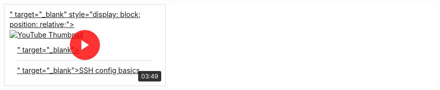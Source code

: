 
<div style="border: 1px solid #ddd; padding: 10px; max-width: 300px; position: relative; display: inline-block;">
	<a href="<iframe width="707" height="398" src="https://www.youtube.com/embed/gZx9yCbQg50" title="SSH config basics" frameborder="0" allow="accelerometer; autoplay; clipboard-write; encrypted-media; gyroscope; picture-in-picture; web-share" referrerpolicy="strict-origin-when-cross-origin" allowfullscreen></iframe>" target="_blank" style="display: block; position: relative;">
		<!--  Thumbnail -->
		<img src="https://i.ytimg.com/vi/gZx9yCbQg50/sddefault.jpg" alt="YouTube Thumbnail" style="width: 100%; display: block;">
		<!-- Play button in the center -->
		<div style="position: absolute; top: 50%; left: 50%; transform: translate(-50%, -50%); width: 60px; height: 60px; background: rgba(255, 0, 0, 0.8); border-radius: 50%; display: flex; align-items: center; justify-content: center;">
			<div style="width: 0; height: 0; border-left: 15px solid white; border-top: 10px solid transparent; border-bottom: 10px solid transparent;"></div>
		</div>
		<!-- Black rectangle with duration at bottom-right -->
		<div style="position: absolute; bottom: 8px; right: 8px; background: rgba(0, 0, 0, 0.8); color: white; padding: 2px 6px; font-size: 12px; border-radius: 3px;">
			03:49
		</div>
	</a>
	<div style="margin: 0 auto; width: 90%; text-align: left;">
		<!-- Text of URL -->
		<p style="margin: 10px 0;"><a href="<iframe width="707" height="398" src="https://www.youtube.com/embed/gZx9yCbQg50" title="SSH config basics" frameborder="0" allow="accelerometer; autoplay; clipboard-write; encrypted-media; gyroscope; picture-in-picture; web-share" referrerpolicy="strict-origin-when-cross-origin" allowfullscreen></iframe>" target="_blank"><iframe width="707" height="398" src="https://www.youtube.com/embed/gZx9yCbQg50" title="SSH config basics" frameborder="0" allow="accelerometer; autoplay; clipboard-write; encrypted-media; gyroscope; picture-in-picture; web-share" referrerpolicy="strict-origin-when-cross-origin" allowfullscreen></iframe></a></p>
		<!-- Separation line -->
		<hr style="border: 0; height: 1px; background: #ddd; margin: 10px 0;">
		<!-- Text of Title -->
		<p style="margin: 10px 0;"><a href="<iframe width="707" height="398" src="https://www.youtube.com/embed/gZx9yCbQg50" title="SSH config basics" frameborder="0" allow="accelerometer; autoplay; clipboard-write; encrypted-media; gyroscope; picture-in-picture; web-share" referrerpolicy="strict-origin-when-cross-origin" allowfullscreen></iframe>" target="_blank">SSH config basics</a></p>
	</div>
</div>

